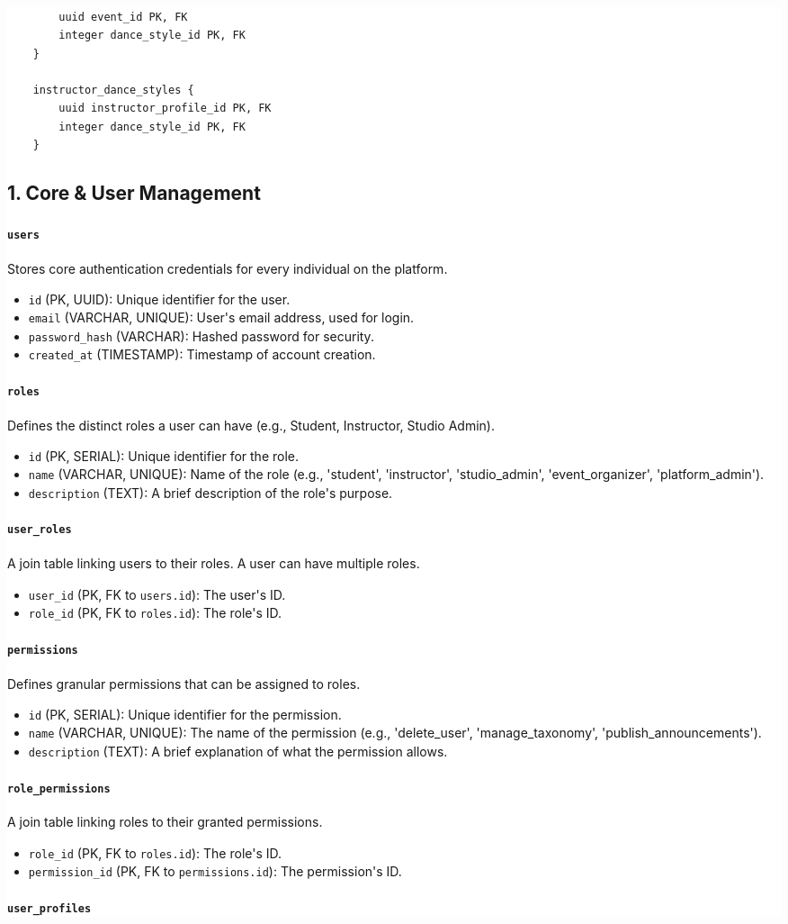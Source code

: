 ```mermaid
        uuid event_id PK, FK
        integer dance_style_id PK, FK
    }

    instructor_dance_styles {
        uuid instructor_profile_id PK, FK
        integer dance_style_id PK, FK
    }
```

## 1. Core & User Management

#### `users`

Stores core authentication credentials for every individual on the platform.

- `id` (PK, UUID): Unique identifier for the user.
- `email` (VARCHAR, UNIQUE): User's email address, used for login.
- `password_hash` (VARCHAR): Hashed password for security.
- `created_at` (TIMESTAMP): Timestamp of account creation.

#### `roles`

Defines the distinct roles a user can have (e.g., Student, Instructor, Studio Admin).

- `id` (PK, SERIAL): Unique identifier for the role.
- `name` (VARCHAR, UNIQUE): Name of the role (e.g., 'student', 'instructor', 'studio_admin', 'event_organizer', 'platform_admin').
- `description` (TEXT): A brief description of the role's purpose.

#### `user_roles`

A join table linking users to their roles. A user can have multiple roles.

- `user_id` (PK, FK to `users.id`): The user's ID.
- `role_id` (PK, FK to `roles.id`): The role's ID.

#### `permissions`

Defines granular permissions that can be assigned to roles.

- `id` (PK, SERIAL): Unique identifier for the permission.
- `name` (VARCHAR, UNIQUE): The name of the permission (e.g., 'delete_user', 'manage_taxonomy', 'publish_announcements').
- `description` (TEXT): A brief explanation of what the permission allows.

#### `role_permissions`

A join table linking roles to their granted permissions.

- `role_id` (PK, FK to `roles.id`): The role's ID.
- `permission_id` (PK, FK to `permissions.id`): The permission's ID.

#### `user_profiles`
